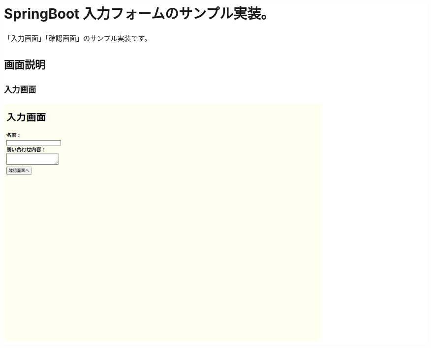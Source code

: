 # SpringBoot 入力フォームのサンプル実装。

「入力画面」「確認画面」のサンプル実装です。

## 画面説明

### 入力画面

<img src="docs/input_01.jpg" width="75%">